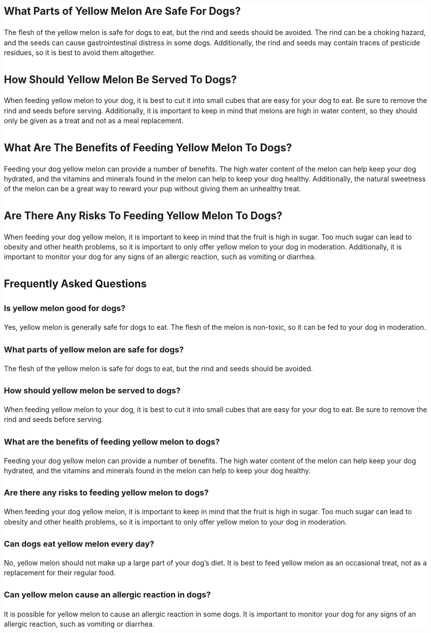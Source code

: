 <h2>What Parts of Yellow Melon Are Safe For Dogs?</h2>

<p>The flesh of the yellow melon is safe for dogs to eat, but the rind and seeds should be avoided. The rind can be a choking hazard, and the seeds can cause gastrointestinal distress in some dogs. Additionally, the rind and seeds may contain traces of pesticide residues, so it is best to avoid them altogether.</p>

<h2>How Should Yellow Melon Be Served To Dogs?</h2>

<p>When feeding yellow melon to your dog, it is best to cut it into small cubes that are easy for your dog to eat. Be sure to remove the rind and seeds before serving. Additionally, it is important to keep in mind that melons are high in water content, so they should only be given as a treat and not as a meal replacement.</p>

<h2>What Are The Benefits of Feeding Yellow Melon To Dogs?</h2>

<p>Feeding your dog yellow melon can provide a number of benefits. The high water content of the melon can help keep your dog hydrated, and the vitamins and minerals found in the melon can help to keep your dog healthy. Additionally, the natural sweetness of the melon can be a great way to reward your pup without giving them an unhealthy treat.</p>

<h2>Are There Any Risks To Feeding Yellow Melon To Dogs?</h2>

<p>When feeding your dog yellow melon, it is important to keep in mind that the fruit is high in sugar. Too much sugar can lead to obesity and other health problems, so it is important to only offer yellow melon to your dog in moderation. Additionally, it is important to monitor your dog for any signs of an allergic reaction, such as vomiting or diarrhea.</p>

<h2>Frequently Asked Questions</h2>
<h3>Is yellow melon good for dogs?</h3>
<p>Yes, yellow melon is generally safe for dogs to eat. The flesh of the melon is non-toxic, so it can be fed to your dog in moderation.</p>

<h3>What parts of yellow melon are safe for dogs?</h3>
<p>The flesh of the yellow melon is safe for dogs to eat, but the rind and seeds should be avoided.</p>

<h3>How should yellow melon be served to dogs?</h3>
<p>When feeding yellow melon to your dog, it is best to cut it into small cubes that are easy for your dog to eat. Be sure to remove the rind and seeds before serving.</p>

<h3>What are the benefits of feeding yellow melon to dogs?</h3>
<p>Feeding your dog yellow melon can provide a number of benefits. The high water content of the melon can help keep your dog hydrated, and the vitamins and minerals found in the melon can help to keep your dog healthy.</p>

<h3>Are there any risks to feeding yellow melon to dogs?</h3>
<p>When feeding your dog yellow melon, it is important to keep in mind that the fruit is high in sugar. Too much sugar can lead to obesity and other health problems, so it is important to only offer yellow melon to your dog in moderation.</p>

<h3>Can dogs eat yellow melon every day?</h3>
<p>No, yellow melon should not make up a large part of your dog’s diet. It is best to feed yellow melon as an occasional treat, not as a replacement for their regular food.</p>

<h3>Can yellow melon cause an allergic reaction in dogs?</h3>
<p>It is possible for yellow melon to cause an allergic reaction in some dogs. It is important to monitor your dog for any signs of an allergic reaction, such as vomiting or diarrhea.</p>
